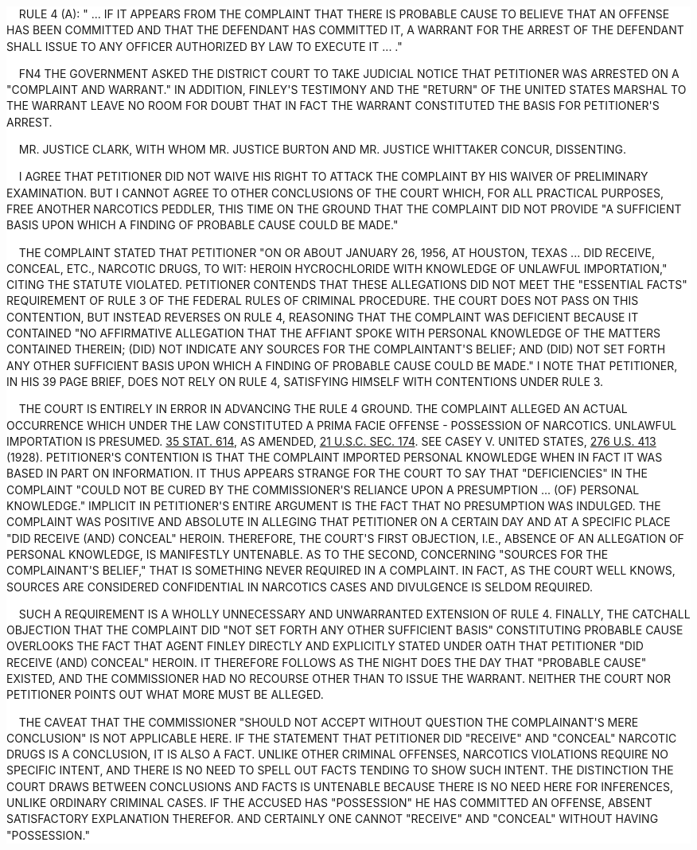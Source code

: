     RULE 4 (A):  "  ...  IF IT APPEARS FROM THE COMPLAINT THAT THERE IS PROBABLE CAUSE TO BELIEVE THAT AN OFFENSE HAS BEEN COMMITTED AND THAT THE DEFENDANT HAS COMMITTED IT, A WARRANT FOR THE ARREST OF THE DEFENDANT SHALL ISSUE TO ANY OFFICER AUTHORIZED BY LAW TO EXECUTE IT ...  ."

    FN4  THE GOVERNMENT ASKED THE DISTRICT COURT TO TAKE JUDICIAL NOTICE THAT PETITIONER WAS ARRESTED ON A "COMPLAINT AND WARRANT."  IN ADDITION, FINLEY'S TESTIMONY AND THE "RETURN" OF THE UNITED STATES MARSHAL TO THE WARRANT LEAVE NO ROOM FOR DOUBT THAT IN FACT THE WARRANT CONSTITUTED THE BASIS FOR PETITIONER'S ARREST.

    MR. JUSTICE CLARK, WITH WHOM MR. JUSTICE BURTON AND MR. JUSTICE WHITTAKER CONCUR, DISSENTING.

    I AGREE THAT PETITIONER DID NOT WAIVE HIS RIGHT TO ATTACK THE COMPLAINT BY HIS WAIVER OF PRELIMINARY EXAMINATION.  BUT I CANNOT AGREE TO OTHER CONCLUSIONS OF THE COURT WHICH, FOR ALL PRACTICAL PURPOSES, FREE ANOTHER NARCOTICS PEDDLER, THIS TIME ON THE GROUND THAT THE COMPLAINT DID NOT PROVIDE "A SUFFICIENT BASIS UPON WHICH A FINDING OF PROBABLE CAUSE COULD BE MADE."

    THE COMPLAINT STATED THAT PETITIONER "ON OR ABOUT JANUARY 26, 1956, AT HOUSTON, TEXAS  ...  DID RECEIVE, CONCEAL, ETC., NARCOTIC DRUGS, TO WIT:  HEROIN HYCROCHLORIDE WITH KNOWLEDGE OF UNLAWFUL IMPORTATION," CITING THE STATUTE VIOLATED.  PETITIONER CONTENDS THAT THESE ALLEGATIONS DID NOT MEET THE "ESSENTIAL FACTS" REQUIREMENT OF RULE 3 OF THE FEDERAL RULES OF CRIMINAL PROCEDURE.  THE COURT DOES NOT PASS ON THIS CONTENTION, BUT INSTEAD REVERSES ON RULE 4, REASONING THAT THE COMPLAINT WAS DEFICIENT BECAUSE IT CONTAINED "NO AFFIRMATIVE ALLEGATION THAT THE AFFIANT SPOKE WITH PERSONAL KNOWLEDGE OF THE MATTERS CONTAINED THEREIN; (DID) NOT INDICATE ANY SOURCES FOR THE COMPLAINTANT'S BELIEF; AND (DID) NOT SET FORTH ANY OTHER SUFFICIENT BASIS UPON WHICH A FINDING OF PROBABLE CAUSE COULD BE MADE."  I NOTE THAT PETITIONER, IN HIS 39 PAGE BRIEF, DOES NOT RELY ON RULE 4, SATISFYING HIMSELF WITH CONTENTIONS UNDER RULE 3.

    THE COURT IS ENTIRELY IN ERROR IN ADVANCING THE RULE 4 GROUND.  THE COMPLAINT ALLEGED AN ACTUAL OCCURRENCE WHICH UNDER THE LAW CONSTITUTED A PRIMA FACIE OFFENSE - POSSESSION OF NARCOTICS.  UNLAWFUL IMPORTATION IS PRESUMED.  [35 STAT. 614][/us/stat/35/614], AS AMENDED, [21 U.S.C.  SEC. 174][/us/usc/t21/s174].  SEE CASEY V. UNITED STATES, [276 U.S. 413][/us/courts/scotus/usReporter/276/413] (1928).  PETITIONER'S CONTENTION IS THAT THE COMPLAINT IMPORTED PERSONAL KNOWLEDGE WHEN IN FACT IT WAS BASED IN PART ON INFORMATION.  IT THUS APPEARS STRANGE FOR THE COURT TO SAY THAT "DEFICIENCIES" IN THE COMPLAINT "COULD NOT BE CURED BY THE COMMISSIONER'S RELIANCE UPON A PRESUMPTION  ...  (OF) PERSONAL KNOWLEDGE."  IMPLICIT IN PETITIONER'S ENTIRE ARGUMENT IS THE FACT THAT NO PRESUMPTION WAS INDULGED.  THE COMPLAINT WAS POSITIVE AND ABSOLUTE IN ALLEGING THAT PETITIONER ON A CERTAIN DAY AND AT A SPECIFIC PLACE "DID RECEIVE (AND) CONCEAL" HEROIN.  THEREFORE, THE COURT'S FIRST OBJECTION, I.E., ABSENCE OF AN ALLEGATION OF PERSONAL KNOWLEDGE, IS MANIFESTLY UNTENABLE.  AS TO THE SECOND, CONCERNING "SOURCES FOR THE COMPLAINANT'S BELIEF," THAT IS SOMETHING NEVER REQUIRED IN A COMPLAINT.  IN FACT, AS THE COURT WELL KNOWS, SOURCES ARE CONSIDERED CONFIDENTIAL IN NARCOTICS CASES AND DIVULGENCE IS SELDOM REQUIRED.

    SUCH A REQUIREMENT IS A WHOLLY UNNECESSARY AND UNWARRANTED EXTENSION OF RULE 4.  FINALLY, THE CATCHALL OBJECTION THAT THE COMPLAINT DID "NOT SET FORTH ANY OTHER SUFFICIENT BASIS" CONSTITUTING PROBABLE CAUSE OVERLOOKS THE FACT THAT AGENT FINLEY DIRECTLY AND EXPLICITLY STATED UNDER OATH THAT PETITIONER "DID RECEIVE (AND) CONCEAL" HEROIN.  IT THEREFORE FOLLOWS AS THE NIGHT DOES THE DAY THAT "PROBABLE CAUSE" EXISTED, AND THE COMMISSIONER HAD NO RECOURSE OTHER THAN TO ISSUE THE WARRANT.  NEITHER THE COURT NOR PETITIONER POINTS OUT WHAT MORE MUST BE ALLEGED.

    THE CAVEAT THAT THE COMMISSIONER "SHOULD NOT ACCEPT WITHOUT QUESTION THE COMPLAINANT'S MERE CONCLUSION" IS NOT APPLICABLE HERE.  IF THE STATEMENT THAT PETITIONER DID "RECEIVE" AND "CONCEAL" NARCOTIC DRUGS IS A CONCLUSION, IT IS ALSO A FACT.  UNLIKE OTHER CRIMINAL OFFENSES, NARCOTICS VIOLATIONS REQUIRE NO SPECIFIC INTENT, AND THERE IS NO NEED TO SPELL OUT FACTS TENDING TO SHOW SUCH INTENT.  THE DISTINCTION THE COURT DRAWS BETWEEN CONCLUSIONS AND FACTS IS UNTENABLE BECAUSE THERE IS NO NEED HERE FOR INFERENCES, UNLIKE ORDINARY CRIMINAL CASES.  IF THE ACCUSED HAS "POSSESSION" HE HAS COMMITTED AN OFFENSE, ABSENT SATISFACTORY EXPLANATION THEREFOR.  AND CERTAINLY ONE CANNOT "RECEIVE" AND "CONCEAL" WITHOUT HAVING "POSSESSION."


[/us/courts/scotus/usReporter/357/480]: https://publicdocs.github.io/go/links?ns=uslm-x&ref=%2Fus%2Fcourts%2Fscotus%2FusReporter%2F357%2F480
[/us/courts/scotus/usReporter/355/811]: https://publicdocs.github.io/go/links?ns=uslm-x&ref=%2Fus%2Fcourts%2Fscotus%2FusReporter%2F355%2F811
[/us/courts/scotus/usReporter/339/56]: https://publicdocs.github.io/go/links?ns=uslm-x&ref=%2Fus%2Fcourts%2Fscotus%2FusReporter%2F339%2F56
[/us/courts/scotus/usReporter/273/1]: https://publicdocs.github.io/go/links?ns=uslm-x&ref=%2Fus%2Fcourts%2Fscotus%2FusReporter%2F273%2F1
[/us/usc/t21/s174]: https://publicdocs.github.io/go/links?ns=uslm&ref=%2Fus%2Fusc%2Ft21%2Fs174
[/us/courts/scotus/usReporter/273/135]: https://publicdocs.github.io/go/links?ns=uslm-x&ref=%2Fus%2Fcourts%2Fscotus%2FusReporter%2F273%2F135
[/us/courts/scotus/usReporter/333/10]: https://publicdocs.github.io/go/links?ns=uslm-x&ref=%2Fus%2Fcourts%2Fscotus%2FusReporter%2F333%2F10
[/us/courts/scotus/usReporter/332/581]: https://publicdocs.github.io/go/links?ns=uslm-x&ref=%2Fus%2Fcourts%2Fscotus%2FusReporter%2F332%2F581
[/us/courts/scotus/usReporter/355/233]: https://publicdocs.github.io/go/links?ns=uslm-x&ref=%2Fus%2Fcourts%2Fscotus%2FusReporter%2F355%2F233
[/us/usc/t21/s174]: https://publicdocs.github.io/go/links?ns=uslm&ref=%2Fus%2Fusc%2Ft21%2Fs174
[/us/courts/scotus/usReporter/330/395]: https://publicdocs.github.io/go/links?ns=uslm-x&ref=%2Fus%2Fcourts%2Fscotus%2FusReporter%2F330%2F395
[/us/courts/scotus/usReporter/217/349]: https://publicdocs.github.io/go/links?ns=uslm-x&ref=%2Fus%2Fcourts%2Fscotus%2FusReporter%2F217%2F349
[/us/stat/35/614]: https://publicdocs.github.io/go/links?ns=uslm&ref=%2Fus%2Fstat%2F35%2F614
[/us/usc/t21/s174]: https://publicdocs.github.io/go/links?ns=uslm&ref=%2Fus%2Fusc%2Ft21%2Fs174
[/us/courts/scotus/usReporter/276/413]: https://publicdocs.github.io/go/links?ns=uslm-x&ref=%2Fus%2Fcourts%2Fscotus%2FusReporter%2F276%2F413
[/us/courts/scotus/usReporter/333/10]: https://publicdocs.github.io/go/links?ns=uslm-x&ref=%2Fus%2Fcourts%2Fscotus%2FusReporter%2F333%2F10
[/us/stat/70/570]: https://publicdocs.github.io/go/links?ns=uslm&ref=%2Fus%2Fstat%2F70%2F570
[/us/courts/scotus/usReporter/269/20]: https://publicdocs.github.io/go/links?ns=uslm-x&ref=%2Fus%2Fcourts%2Fscotus%2FusReporter%2F269%2F20
[/us/courts/scotus/usReporter/332/581]: https://publicdocs.github.io/go/links?ns=uslm-x&ref=%2Fus%2Fcourts%2Fscotus%2FusReporter%2F332%2F581
[/us/courts/scotus/usReporter/339/56]: https://publicdocs.github.io/go/links?ns=uslm-x&ref=%2Fus%2Fcourts%2Fscotus%2FusReporter%2F339%2F56